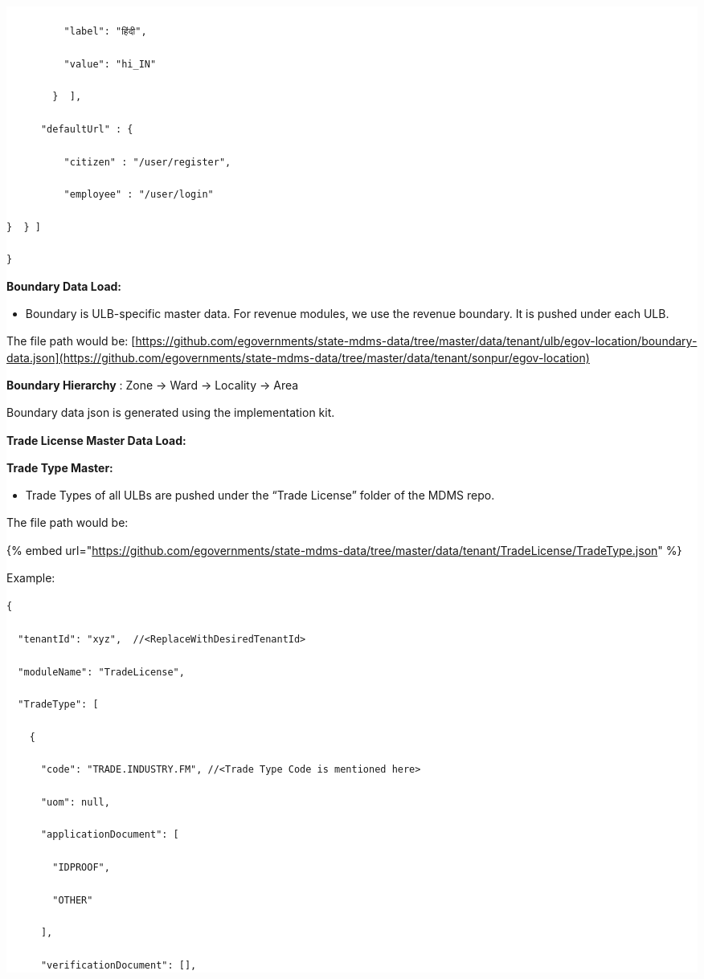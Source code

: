 ```

          "label": "हिंदी",

          "value": "hi_IN"

        }  ],

      "defaultUrl" : {

          "citizen" : "/user/register",

          "employee" : "/user/login"

}  } ]

}
```

**Boundary Data Load:**

* Boundary is ULB-specific master data. For revenue modules, we use the revenue boundary.  It is pushed under each ULB.

The file path would be: [https://github.com/egovernments/state-mdms-data/tree/master/data/tenant/ulb/egov-location/boundary-data.json](https://github.com/egovernments/state-mdms-data/tree/master/data/tenant/sonpur/egov-location)

**Boundary Hierarchy** :  Zone -> Ward -> Locality -> Area

Boundary data json is generated using the implementation kit.&#x20;

**Trade License  Master Data Load:**

**Trade Type Master:**

* Trade Types of all ULBs are pushed under the “Trade License” folder of the MDMS repo.

The file path would be:

{% embed url="https://github.com/egovernments/state-mdms-data/tree/master/data/tenant/TradeLicense/TradeType.json" %}

Example:

```
{

  "tenantId": "xyz",  //<ReplaceWithDesiredTenantId>

  "moduleName": "TradeLicense",

  "TradeType": [

    {

      "code": "TRADE.INDUSTRY.FM", //<Trade Type Code is mentioned here>

      "uom": null,

      "applicationDocument": [

        "IDPROOF",

        "OTHER"

      ],

      "verificationDocument": [],

```